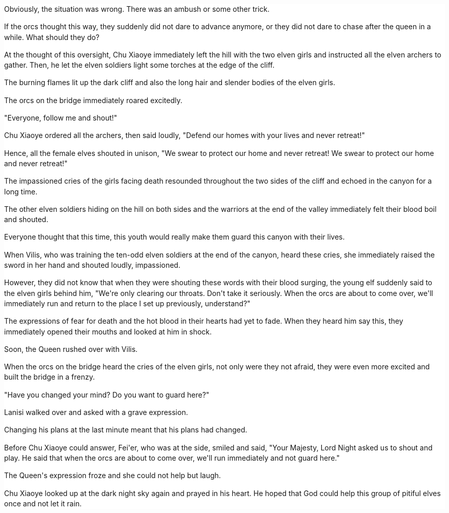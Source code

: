 Obviously, the situation was wrong. There was an ambush or some other trick.

If the orcs thought this way, they suddenly did not dare to advance anymore, or they did not dare to chase after the queen in a while. What should they do?

At the thought of this oversight, Chu Xiaoye immediately left the hill with the two elven girls and instructed all the elven archers to gather. Then, he let the elven soldiers light some torches at the edge of the cliff.

The burning flames lit up the dark cliff and also the long hair and slender bodies of the elven girls.

The orcs on the bridge immediately roared excitedly.

"Everyone, follow me and shout\!"

Chu Xiaoye ordered all the archers, then said loudly, "Defend our homes with your lives and never retreat\!"

Hence, all the female elves shouted in unison, "We swear to protect our home and never retreat\! We swear to protect our home and never retreat\!"

The impassioned cries of the girls facing death resounded throughout the two sides of the cliff and echoed in the canyon for a long time.

The other elven soldiers hiding on the hill on both sides and the warriors at the end of the valley immediately felt their blood boil and shouted.

Everyone thought that this time, this youth would really make them guard this canyon with their lives.

When Vilis, who was training the ten-odd elven soldiers at the end of the canyon, heard these cries, she immediately raised the sword in her hand and shouted loudly, impassioned.

However, they did not know that when they were shouting these words with their blood surging, the young elf suddenly said to the elven girls behind him, "We're only clearing our throats. Don't take it seriously. When the orcs are about to come over, we'll immediately run and return to the place I set up previously, understand?"

The expressions of fear for death and the hot blood in their hearts had yet to fade. When they heard him say this, they immediately opened their mouths and looked at him in shock.

Soon, the Queen rushed over with Vilis.

When the orcs on the bridge heard the cries of the elven girls, not only were they not afraid, they were even more excited and built the bridge in a frenzy.

"Have you changed your mind? Do you want to guard here?"

Lanisi walked over and asked with a grave expression.

Changing his plans at the last minute meant that his plans had changed.

Before Chu Xiaoye could answer, Fei'er, who was at the side, smiled and said, "Your Majesty, Lord Night asked us to shout and play. He said that when the orcs are about to come over, we'll run immediately and not guard here."

The Queen's expression froze and she could not help but laugh.

Chu Xiaoye looked up at the dark night sky again and prayed in his heart. He hoped that God could help this group of pitiful elves once and not let it rain.
